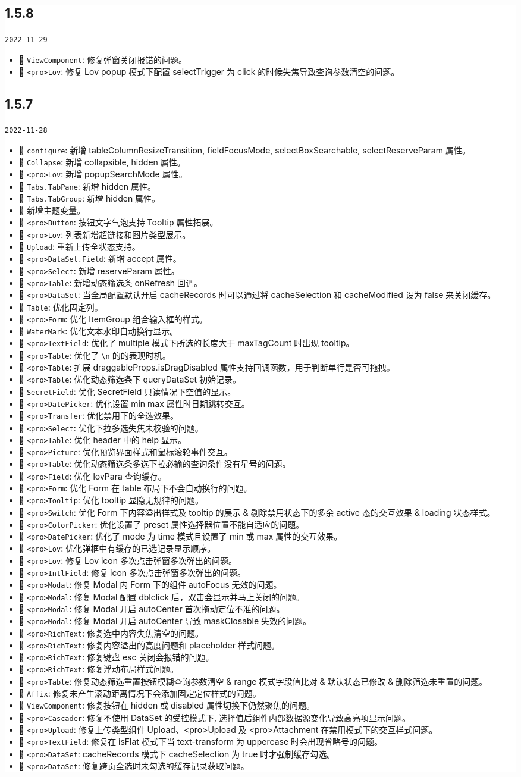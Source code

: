 ## 1.5.8

`2022-11-29`

- 🐞 `ViewComponent`: 修复弹窗关闭报错的问题。
- 🐞 `<pro>Lov`: 修复 Lov popup 模式下配置 selectTrigger 为 click 的时候失焦导致查询参数清空的问题。

## 1.5.7

`2022-11-28`

- 🌟 `configure`: 新增 tableColumnResizeTransition, fieldFocusMode, selectBoxSearchable, selectReserveParam 属性。
- 🌟 `Collapse`: 新增 collapsible, hidden 属性。
- 🌟 `<pro>Lov`: 新增 popupSearchMode 属性。
- 🌟 `Tabs.TabPane`: 新增 hidden 属性。
- 🌟 `Tabs.TabGroup`: 新增 hidden 属性。
- 🌟  新增主题变量。
- 🌟 `<pro>Button`: 按钮文字气泡支持 Tooltip 属性拓展。
- 🌟 `<pro>Lov`: 列表新增超链接和图片类型展示。
- 🌟 `Upload`: 重新上传全状态支持。
- 🌟 `<pro>DataSet.Field`: 新增 accept 属性。
- 🌟 `<pro>Select`: 新增 reserveParam 属性。
- 🌟 `<pro>Table`: 新增动态筛选条 onRefresh 回调。
- 💄 `<pro>DataSet`: 当全局配置默认开启 cacheRecords 时可以通过将 cacheSelection 和 cacheModified 设为 false 来关闭缓存。
- 💄 `Table`: 优化固定列。
- 💄 `<pro>Form`: 优化 ItemGroup 组合输入框的样式。
- 💄 `WaterMark`: 优化文本水印自动换行显示。
- 💄 `<pro>TextField`: 优化了 multiple 模式下所选的长度大于 maxTagCount 时出现 tooltip。
- 💄 `<pro>Table`: 优化了 `\n` 的的表现时机。
- 💄 `<pro>Table`: 扩展 draggableProps.isDragDisabled 属性支持回调函数，用于判断单行是否可拖拽。
- 💄 `<pro>Table`: 优化动态筛选条下 queryDataSet 初始记录。
- 💄 `SecretField`: 优化 SecretField 只读情况下空值的显示。
- 💄 `<pro>DatePicker`: 优化设置 min max 属性时日期跳转交互。
- 💄 `<pro>Transfer`: 优化禁用下的全选效果。
- 💄 `<pro>Select`: 优化下拉多选失焦未校验的问题。
- 💄 `<pro>Table`: 优化 header 中的 help 显示。
- 💄 `<pro>Picture`: 优化预览界面样式和鼠标滚轮事件交互。
- 💄 `<pro>Table`: 优化动态筛选条多选下拉必输的查询条件没有星号的问题。
- 💄 `<pro>Field`: 优化 lovPara 查询缓存。
- 💄 `<pro>Form`: 优化 Form 在 table 布局下不会自动换行的问题。
- 💄 `<pro>Tooltip`: 优化 tooltip 显隐无规律的问题。
- 💄 `<pro>Switch`: 优化 Form 下内容溢出样式及 tooltip 的展示 & 剔除禁用状态下的多余 active 态的交互效果 & loading 状态样式。
- 💄 `<pro>ColorPicker`: 优化设置了 preset 属性选择器位置不能自适应的问题。
- 💄 `<pro>DatePicker`: 优化了 mode 为 time 模式且设置了 min 或 max 属性的交互效果。
- 💄 `<pro>Lov`: 优化弹框中有缓存的已选记录显示顺序。
- 🐞 `<pro>Lov`: 修复 Lov icon 多次点击弹窗多次弹出的问题。
- 🐞 `<pro>IntlField`: 修复 icon 多次点击弹窗多次弹出的问题。
- 🐞 `<pro>Modal`: 修复 Modal 内 Form 下的组件 autoFocus 无效的问题。
- 🐞 `<pro>Modal`: 修复 Modal 配置 dblclick 后，双击会显示并马上关闭的问题。
- 🐞 `<pro>Modal`: 修复 Modal 开启 autoCenter 首次拖动定位不准的问题。
- 🐞 `<pro>Modal`: 修复 Modal 开启 autoCenter 导致 maskClosable 失效的问题。
- 🐞 `<pro>RichText`: 修复选中内容失焦清空的问题。
- 🐞 `<pro>RichText`: 修复内容溢出的高度问题和 placeholder 样式问题。
- 🐞 `<pro>RichText`: 修复键盘 esc 关闭会报错的问题。
- 🐞 `<pro>RichText`: 修复浮动布局样式问题。
- 🐞 `<pro>Table`: 修复动态筛选重置按钮模糊查询参数清空 & range 模式字段值比对 & 默认状态已修改 & 删除筛选未重置的问题。
- 🐞 `Affix`: 修复未产生滚动距离情况下会添加固定定位样式的问题。
- 🐞 `ViewComponent`: 修复按钮在 hidden 或 disabled 属性切换下仍然聚焦的问题。
- 🐞 `<pro>Cascader`: 修复不使用 DataSet 的受控模式下, 选择值后组件内部数据源变化导致高亮项显示问题。
- 🐞 `<pro>Upload`: 修复上传类型组件 Upload、&lt;pro&gt;Upload 及 &lt;pro&gt;Attachment 在禁用模式下的交互样式问题。
- 🐞 `<pro>TextField`: 修复在 isFlat 模式下当 text-transform 为 uppercase 时会出现省略号的问题。
- 🐞 `<pro>DataSet`: cacheRecords 模式下 cacheSelection 为 true 时才强制缓存勾选。
- 🐞 `<pro>DataSet`: 修复跨页全选时未勾选的缓存记录获取问题。
